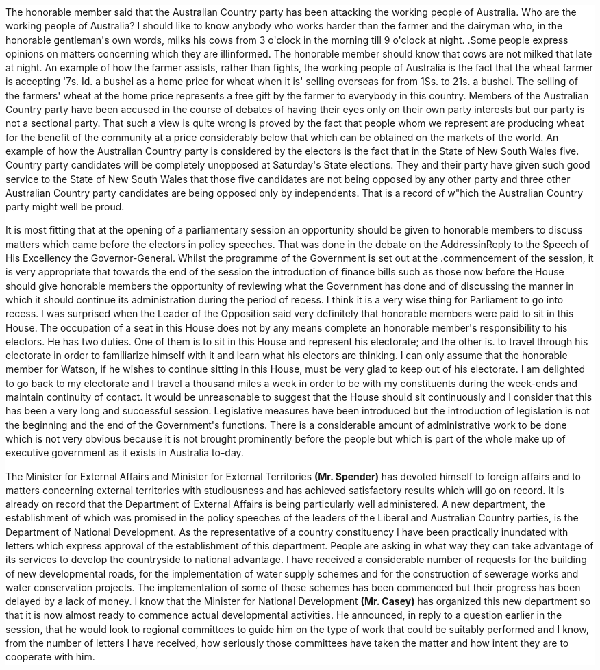 The honorable member said that the Australian Country party has been attacking the working people of Australia. Who are the working people of Australia? I should like to know anybody who works harder than the farmer and the dairyman who, in the honorable gentleman's own words, milks his cows from 3 o'clock in the morning till 9 o'clock at night. .Some people express opinions on matters concerning which they are  illinformed.  The honorable member should know that cows are not milked that late at night. An example of how the farmer assists, rather than fights, the working people of Australia is the fact that the wheat farmer is accepting '7s. Id. a bushel as a home price for wheat when it is' selling overseas for from 1Ss. to 21s. a bushel. The selling of the farmers' wheat at the home price represents a free gift by the farmer to everybody in this country. Members of the Australian Country party have been accused in the course of debates of having their eyes only on their own party interests but our party is not a sectional party. That such a view is quite wrong is proved by the fact that people whom we represent are producing wheat for the benefit of the community at a price considerably below that which can be obtained on the markets of the world. An example of how the Australian Country party is considered by the electors is the fact that in the State of New South Wales five. Country party candidates will be completely unopposed at Saturday's State elections. They and their party have given such good service to the State of New South Wales that those five candidates are not being opposed by any other party and three other Australian Country party candidates are being opposed only by independents. That is a record of w"hich the Australian Country party might well be proud. 

It is most fitting that at the opening of a parliamentary session an opportunity should be given to honorable members to discuss matters which came before the electors in policy speeches. That was done in the debate on the AddressinReply to the Speech of  His Excellency  the Governor-General. Whilst the programme of the Government is set out at the .commencement of the session, it is very appropriate that towards the end of the session the introduction of finance bills such as those now before the House should give honorable members the opportunity of reviewing what the Government has done and of discussing the manner in which it should continue its administration during the period of recess. I think it is a very wise thing for Parliament to go into recess. I was surprised when the Leader of the Opposition said very definitely that honorable members were paid to sit in this House. The occupation of a seat in this House does not by any means complete an honorable member's responsibility to his electors. He has two duties. One of them is to sit in this House and represent his electorate; and the other is. to travel through his electorate in order to familiarize himself with it and learn what his electors are thinking. I can only assume that the honorable member for Watson, if he wishes to continue sitting in this House, must be very glad to keep out of his electorate. I am delighted to go back to my electorate and I travel a thousand miles a week in order to be with my constituents during the week-ends and maintain continuity of contact. It would be unreasonable to suggest that the House should sit continuously and I consider that this has been a very long and successful session. Legislative measures have been introduced but the introduction of legislation is not the beginning and the end of the Government's functions. There is a considerable amount of administrative work to be done which is not very obvious because it is not brought prominently before the people but which is part of the whole make up of executive government as it exists in Australia to-day. 

The Minister for External Affairs and Minister for External Territories  **(Mr. Spender)**  has devoted himself to foreign affairs and to matters concerning external territories with studiousness and has achieved satisfactory results which will go on record. It is already on record that the Department of External Affairs is being particularly well administered. A new department, the establishment of which was promised in the policy speeches of the leaders of the Liberal and Australian Country parties, is the Department of National Development. As the representative of a country constituency I have been practically inundated with letters which express approval of the establishment of this department. People are asking in what way they can take advantage of its services to develop the countryside to national advantage. I have received a considerable number of requests for the building of new developmental roads, for the implementation of water supply schemes and for the construction of sewerage works and water conservation projects. The implementation of some of these schemes has been commenced but their progress has been delayed by a lack of money. I know that the Minister for National Development  **(Mr. Casey)**  has organized this new department so that it is now almost ready to commence actual developmental activities. He announced, in reply to a question earlier in the session, that he would look to regional committees to guide him on the type of work that could be suitably performed and I know, from the number of letters I have received, how seriously those committees have taken the matter and how intent they are to cooperate with him. 
